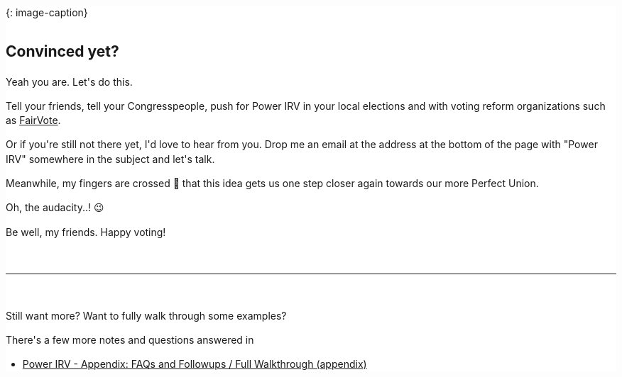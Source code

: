 {: image-caption}


## Convinced yet?

Yeah you are.  Let's do this.

Tell your friends, tell your Congresspeople, push for Power IRV in your local elections and with voting reform organizations such as [FairVote](https://www.fairvote.org/).

Or if you're still not there yet, I'd love to hear from you.  Drop me an email at the address at the bottom of the page with "Power IRV" somewhere in the subject and let's talk.

Meanwhile, my fingers are crossed 🤞 that this idea gets us one step closer again towards our more Perfect Union.

Oh, the audacity..!  😉

Be well, my friends.  Happy voting!

<br/>

-----------
<br/>

Still want more?  Want to fully walk through some examples?

There's a few more notes and questions answered in
* [Power IRV - Appendix: FAQs and Followups / Full Walkthrough (appendix)](power-irv-appendix.html)
